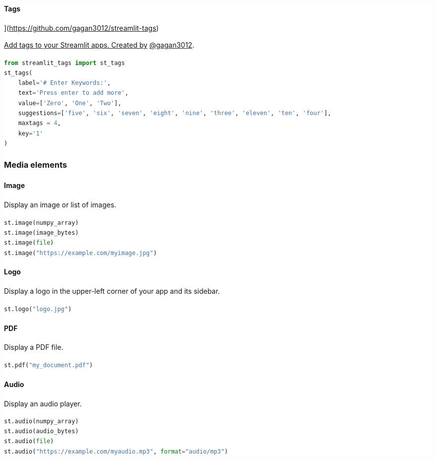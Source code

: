 #### Tags

](https://github.com/gagan3012/streamlit-tags)

[Add tags to your Streamlit apps. Created by](https://github.com/gagan3012/streamlit-tags) [@gagan3012](https://github.com/gagan3012).

```python
from streamlit_tags import st_tags
st_tags(
    label='# Enter Keywords:',
    text='Press enter to add more',
    value=['Zero', 'One', 'Two'],
    suggestions=['five', 'six', 'seven', 'eight', 'nine', 'three', 'eleven', 'ten', 'four'],
    maxtags = 4,
    key='1'
)
```

### Media elements

#### Image

Display an image or list of images.

```python
st.image(numpy_array)
st.image(image_bytes)
st.image(file)
st.image("https://example.com/myimage.jpg")
```

#### Logo

Display a logo in the upper-left corner of your app and its sidebar.

```python
st.logo("logo.jpg")
```

#### PDF

Display a PDF file.

```python
st.pdf("my_document.pdf")
```

#### Audio

Display an audio player.

```python
st.audio(numpy_array)
st.audio(audio_bytes)
st.audio(file)
st.audio("https://example.com/myaudio.mp3", format="audio/mp3")
```
